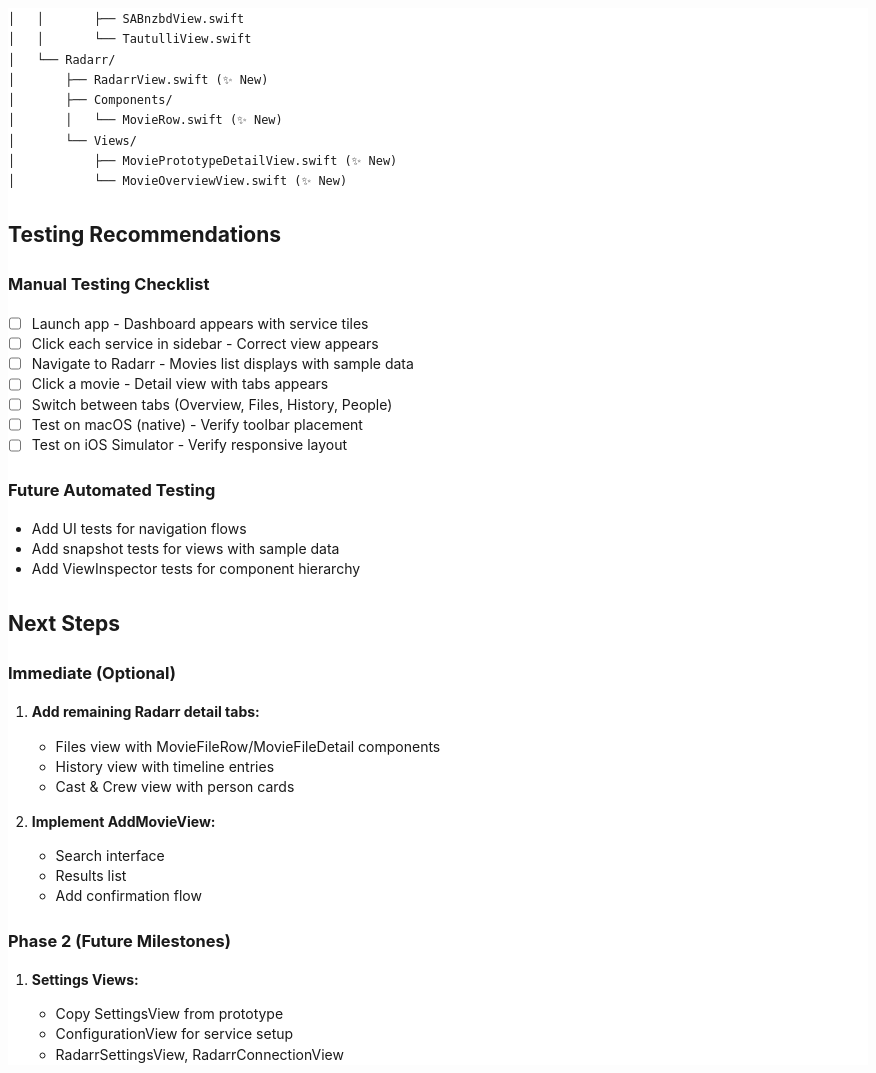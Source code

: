 ```
│   │       ├── SABnzbdView.swift
│   │       └── TautulliView.swift
│   └── Radarr/
│       ├── RadarrView.swift (✨ New)
│       ├── Components/
│       │   └── MovieRow.swift (✨ New)
│       └── Views/
│           ├── MoviePrototypeDetailView.swift (✨ New)
│           └── MovieOverviewView.swift (✨ New)
```

## Testing Recommendations

### Manual Testing Checklist

- [ ] Launch app - Dashboard appears with service tiles
- [ ] Click each service in sidebar - Correct view appears
- [ ] Navigate to Radarr - Movies list displays with sample data
- [ ] Click a movie - Detail view with tabs appears
- [ ] Switch between tabs (Overview, Files, History, People)
- [ ] Test on macOS (native) - Verify toolbar placement
- [ ] Test on iOS Simulator - Verify responsive layout

### Future Automated Testing

- Add UI tests for navigation flows
- Add snapshot tests for views with sample data
- Add ViewInspector tests for component hierarchy

## Next Steps

### Immediate (Optional)

1. **Add remaining Radarr detail tabs:**

   - Files view with MovieFileRow/MovieFileDetail components
   - History view with timeline entries
   - Cast & Crew view with person cards

2. **Implement AddMovieView:**
   - Search interface
   - Results list
   - Add confirmation flow

### Phase 2 (Future Milestones)

1. **Settings Views:**

   - Copy SettingsView from prototype
   - ConfigurationView for service setup
   - RadarrSettingsView, RadarrConnectionView
